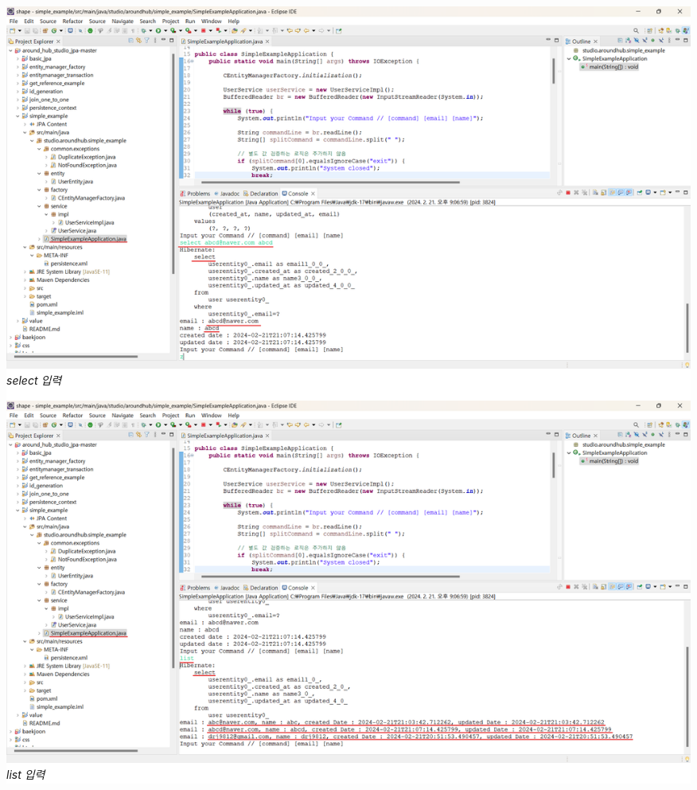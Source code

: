 ![04-insert-select](/assets/img/posts/study/jpa/jpql/04-insert-select.png)
*select 입력*

![05-insert-list](/assets/img/posts/study/jpa/jpql/05-insert-list.png)
*list 입력*

